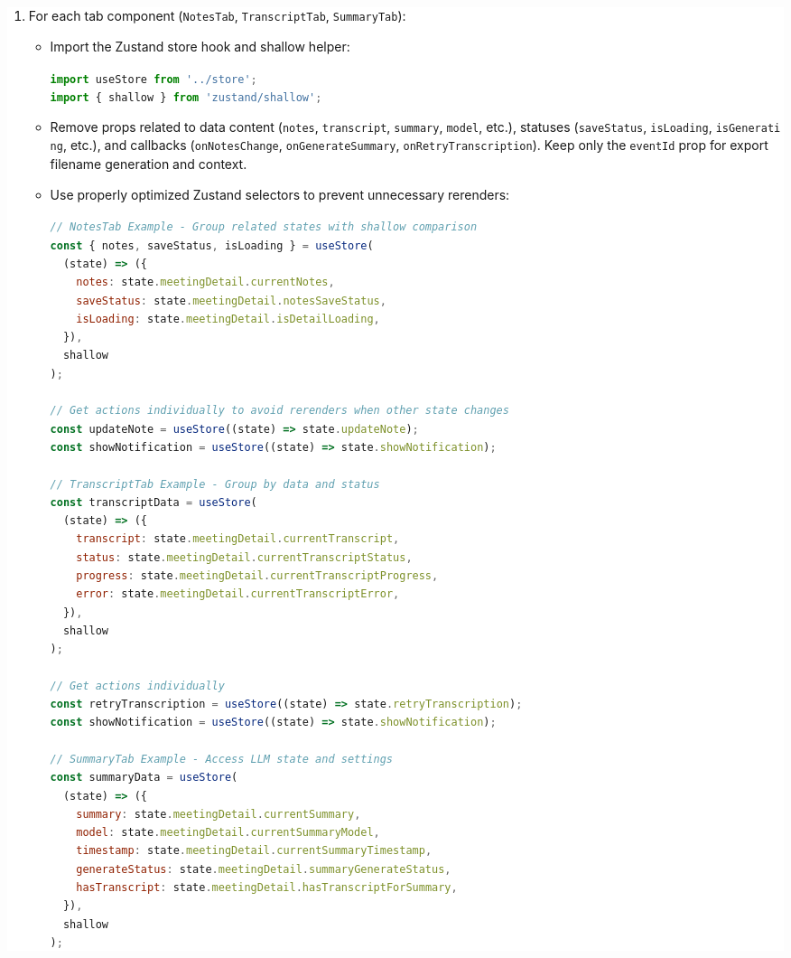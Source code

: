 1.  For each tab component (`NotesTab`, `TranscriptTab`, `SummaryTab`):

    - Import the Zustand store hook and shallow helper: 
      ```jsx
      import useStore from '../store';
      import { shallow } from 'zustand/shallow';
      ```
    
    - Remove props related to data content (`notes`, `transcript`, `summary`, `model`, etc.), statuses (`saveStatus`, `isLoading`, `isGenerating`, etc.), and callbacks (`onNotesChange`, `onGenerateSummary`, `onRetryTranscription`). Keep only the `eventId` prop for export filename generation and context.
    
    - Use properly optimized Zustand selectors to prevent unnecessary rerenders:

      ```jsx
      // NotesTab Example - Group related states with shallow comparison
      const { notes, saveStatus, isLoading } = useStore(
        (state) => ({
          notes: state.meetingDetail.currentNotes,
          saveStatus: state.meetingDetail.notesSaveStatus,
          isLoading: state.meetingDetail.isDetailLoading,
        }),
        shallow
      );
      
      // Get actions individually to avoid rerenders when other state changes
      const updateNote = useStore((state) => state.updateNote);
      const showNotification = useStore((state) => state.showNotification);

      // TranscriptTab Example - Group by data and status
      const transcriptData = useStore(
        (state) => ({
          transcript: state.meetingDetail.currentTranscript,
          status: state.meetingDetail.currentTranscriptStatus,
          progress: state.meetingDetail.currentTranscriptProgress,
          error: state.meetingDetail.currentTranscriptError,
        }),
        shallow
      );
      
      // Get actions individually
      const retryTranscription = useStore((state) => state.retryTranscription);
      const showNotification = useStore((state) => state.showNotification);

      // SummaryTab Example - Access LLM state and settings
      const summaryData = useStore(
        (state) => ({
          summary: state.meetingDetail.currentSummary,
          model: state.meetingDetail.currentSummaryModel,
          timestamp: state.meetingDetail.currentSummaryTimestamp,
          generateStatus: state.meetingDetail.summaryGenerateStatus,
          hasTranscript: state.meetingDetail.hasTranscriptForSummary,
        }),
        shallow
      );
      